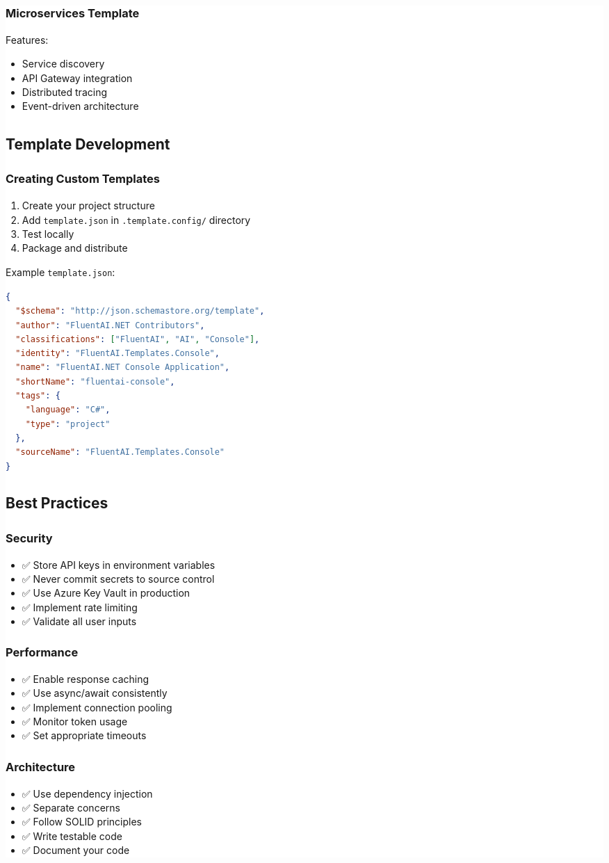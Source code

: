 ### Microservices Template
Features:
- Service discovery
- API Gateway integration
- Distributed tracing
- Event-driven architecture

## Template Development

### Creating Custom Templates

1. Create your project structure
2. Add `template.json` in `.template.config/` directory
3. Test locally
4. Package and distribute

Example `template.json`:

```json
{
  "$schema": "http://json.schemastore.org/template",
  "author": "FluentAI.NET Contributors",
  "classifications": ["FluentAI", "AI", "Console"],
  "identity": "FluentAI.Templates.Console",
  "name": "FluentAI.NET Console Application",
  "shortName": "fluentai-console",
  "tags": {
    "language": "C#",
    "type": "project"
  },
  "sourceName": "FluentAI.Templates.Console"
}
```

## Best Practices

### Security
- ✅ Store API keys in environment variables
- ✅ Never commit secrets to source control
- ✅ Use Azure Key Vault in production
- ✅ Implement rate limiting
- ✅ Validate all user inputs

### Performance
- ✅ Enable response caching
- ✅ Use async/await consistently
- ✅ Implement connection pooling
- ✅ Monitor token usage
- ✅ Set appropriate timeouts

### Architecture
- ✅ Use dependency injection
- ✅ Separate concerns
- ✅ Follow SOLID principles
- ✅ Write testable code
- ✅ Document your code
